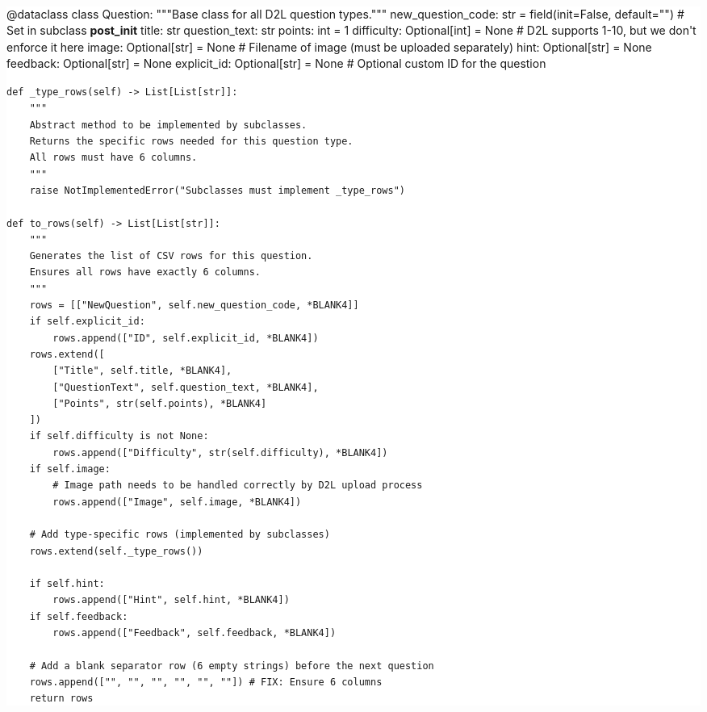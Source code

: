 @dataclass
class Question:
    """Base class for all D2L question types."""
    new_question_code: str = field(init=False, default="") # Set in subclass __post_init__
    title: str
    question_text: str
    points: int = 1
    difficulty: Optional[int] = None # D2L supports 1-10, but we don't enforce it here
    image: Optional[str] = None      # Filename of image (must be uploaded separately)
    hint: Optional[str] = None
    feedback: Optional[str] = None
    explicit_id: Optional[str] = None # Optional custom ID for the question

    def _type_rows(self) -> List[List[str]]:
        """
        Abstract method to be implemented by subclasses.
        Returns the specific rows needed for this question type.
        All rows must have 6 columns.
        """
        raise NotImplementedError("Subclasses must implement _type_rows")

    def to_rows(self) -> List[List[str]]:
        """
        Generates the list of CSV rows for this question.
        Ensures all rows have exactly 6 columns.
        """
        rows = [["NewQuestion", self.new_question_code, *BLANK4]]
        if self.explicit_id:
            rows.append(["ID", self.explicit_id, *BLANK4])
        rows.extend([
            ["Title", self.title, *BLANK4],
            ["QuestionText", self.question_text, *BLANK4],
            ["Points", str(self.points), *BLANK4]
        ])
        if self.difficulty is not None:
            rows.append(["Difficulty", str(self.difficulty), *BLANK4])
        if self.image:
            # Image path needs to be handled correctly by D2L upload process
            rows.append(["Image", self.image, *BLANK4])

        # Add type-specific rows (implemented by subclasses)
        rows.extend(self._type_rows())

        if self.hint:
            rows.append(["Hint", self.hint, *BLANK4])
        if self.feedback:
            rows.append(["Feedback", self.feedback, *BLANK4])

        # Add a blank separator row (6 empty strings) before the next question
        rows.append(["", "", "", "", "", ""]) # FIX: Ensure 6 columns
        return rows
